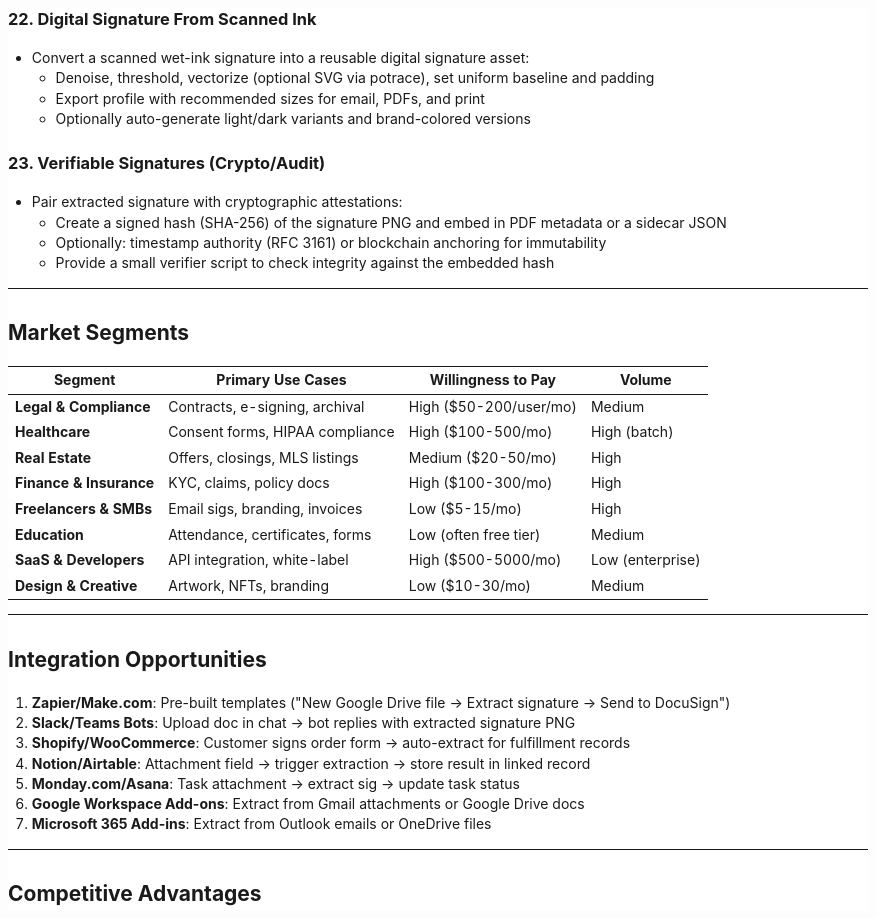 ### 22. **Digital Signature From Scanned Ink**

- Convert a scanned wet-ink signature into a reusable digital signature asset:
  - Denoise, threshold, vectorize (optional SVG via potrace), set uniform baseline and padding
  - Export profile with recommended sizes for email, PDFs, and print
  - Optionally auto-generate light/dark variants and brand-colored versions

### 23. **Verifiable Signatures (Crypto/Audit)**

- Pair extracted signature with cryptographic attestations:
  - Create a signed hash (SHA-256) of the signature PNG and embed in PDF metadata or a sidecar JSON
  - Optionally: timestamp authority (RFC 3161) or blockchain anchoring for immutability
  - Provide a small verifier script to check integrity against the embedded hash

---

## Market Segments

| Segment                 | Primary Use Cases               | Willingness to Pay     | Volume           |
| ----------------------- | ------------------------------- | ---------------------- | ---------------- |
| **Legal & Compliance**  | Contracts, e-signing, archival  | High ($50-200/user/mo) | Medium           |
| **Healthcare**          | Consent forms, HIPAA compliance | High ($100-500/mo)     | High (batch)     |
| **Real Estate**         | Offers, closings, MLS listings  | Medium ($20-50/mo)     | High             |
| **Finance & Insurance** | KYC, claims, policy docs        | High ($100-300/mo)     | High             |
| **Freelancers & SMBs**  | Email sigs, branding, invoices  | Low ($5-15/mo)         | High             |
| **Education**           | Attendance, certificates, forms | Low (often free tier)  | Medium           |
| **SaaS & Developers**   | API integration, white-label    | High ($500-5000/mo)    | Low (enterprise) |
| **Design & Creative**   | Artwork, NFTs, branding         | Low ($10-30/mo)        | Medium           |

---

## Integration Opportunities

1. **Zapier/Make.com**: Pre-built templates ("New Google Drive file → Extract signature → Send to DocuSign")
2. **Slack/Teams Bots**: Upload doc in chat → bot replies with extracted signature PNG
3. **Shopify/WooCommerce**: Customer signs order form → auto-extract for fulfillment records
4. **Notion/Airtable**: Attachment field → trigger extraction → store result in linked record
5. **Monday.com/Asana**: Task attachment → extract sig → update task status
6. **Google Workspace Add-ons**: Extract from Gmail attachments or Google Drive docs
7. **Microsoft 365 Add-ins**: Extract from Outlook emails or OneDrive files

---

## Competitive Advantages
